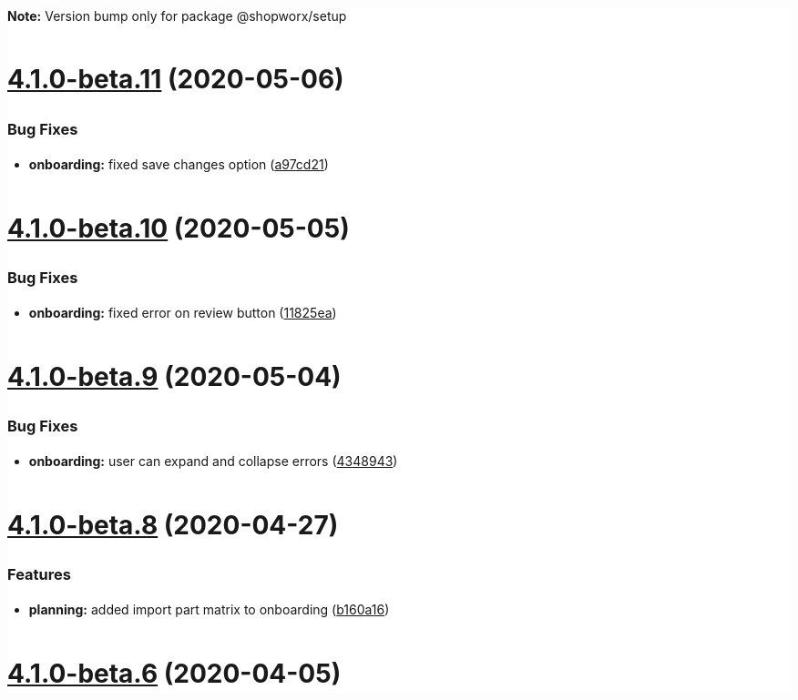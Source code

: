 **Note:** Version bump only for package @shopworx/setup





# [4.1.0-beta.11](https://bitbucket.org/entrib/shopworx/compare/v4.1.0-beta.10...v4.1.0-beta.11) (2020-05-06)


### Bug Fixes

* **onboarding:** fixed save changes option ([a97cd21](https://bitbucket.org/entrib/shopworx/commits/a97cd21fbf2e16733d224190e2c80a03c579a2d3))





# [4.1.0-beta.10](https://bitbucket.org/entrib/shopworx/compare/v4.1.0-beta.9...v4.1.0-beta.10) (2020-05-05)


### Bug Fixes

* **onboarding:** fixed error on review button ([11825ea](https://bitbucket.org/entrib/shopworx/commits/11825ea8a331bfb9cbc96c099fc2b78d41a9a388))





# [4.1.0-beta.9](https://bitbucket.org/entrib/shopworx/compare/v4.1.0-beta.8...v4.1.0-beta.9) (2020-05-04)


### Bug Fixes

* **onboarding:** user can expand and collapse errors ([4348943](https://bitbucket.org/entrib/shopworx/commits/43489439d8591c4687176ab65203a46aeb94184e))





# [4.1.0-beta.8](https://bitbucket.org/entrib/shopworx/compare/v4.1.0-beta.7...v4.1.0-beta.8) (2020-04-27)


### Features

* **planning:** added import part matrix to onboarding ([b160a16](https://bitbucket.org/entrib/shopworx/commits/b160a169b398663e8cbfd592e5280f7546929347))





# [4.1.0-beta.6](https://bitbucket.org/entrib/shopworx/compare/v4.1.0-beta.5...v4.1.0-beta.6) (2020-04-05)
